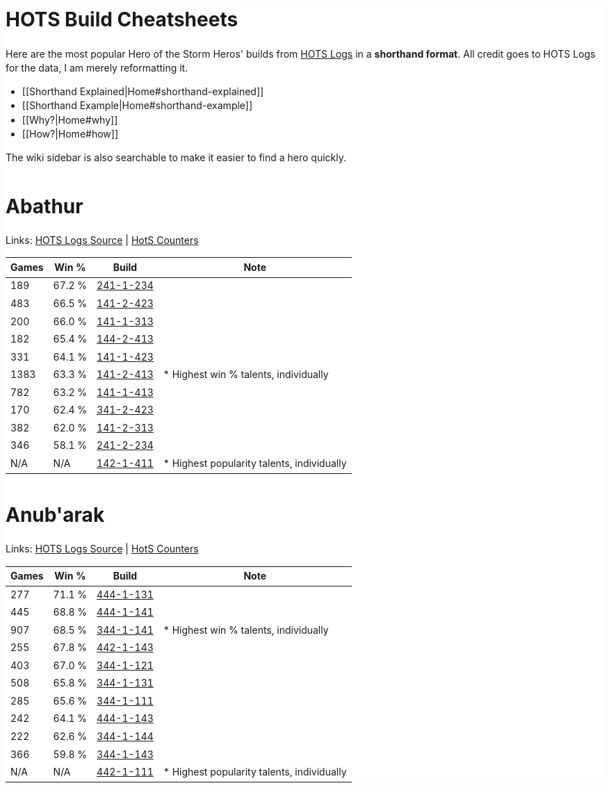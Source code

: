# HOTS Build Cheatsheets
Here are the most popular Hero of the Storm Heros' builds from [HOTS Logs](https://www.hotslogs.com/Default) in a **shorthand format**.  All credit goes to HOTS Logs for the data, I am merely reformatting it.

* [[Shorthand Explained|Home#shorthand-explained]]
* [[Shorthand Example|Home#shorthand-example]]
* [[Why?|Home#why]]
* [[How?|Home#how]]

The wiki sidebar is also searchable to make it easier to find a hero quickly.


# Abathur

Links: [HOTS Logs Source](https://www.hotslogs.com/Sitewide/HeroDetails?Hero=Abathur) | [HotS Counters](http://hotscounters.com/#/hero/Abathur)

Games  | Win %  | Build     | Note
-----  | -----  | -----     | ----
189    | 67.2 % | [241-1-234](http://www.heroesfire.com/hots/talent-calculator/abathur#lM5Y) | 
483    | 66.5 % | [141-2-423](http://www.heroesfire.com/hots/talent-calculator/abathur#hYF7) | 
200    | 66.0 % | [141-1-313](http://www.heroesfire.com/hots/talent-calculator/abathur#hXzn) | 
182    | 65.4 % | [144-2-413](http://www.heroesfire.com/hots/talent-calculator/abathur#hfZj) | 
331    | 64.1 % | [141-1-423](http://www.heroesfire.com/hots/talent-calculator/abathur#hX_V) | 
1383   | 63.3 % | [141-2-413](http://www.heroesfire.com/hots/talent-calculator/abathur#hYEz) | * Highest win % talents, individually
782    | 63.2 % | [141-1-413](http://www.heroesfire.com/hots/talent-calculator/abathur#hX_L) | 
170    | 62.4 % | [341-2-423](http://www.heroesfire.com/hots/talent-calculator/abathur#pAX7) | 
382    | 62.0 % | [141-2-313](http://www.heroesfire.com/hots/talent-calculator/abathur#hYDP) | 
346    | 58.1 % | [241-2-234](http://www.heroesfire.com/hots/talent-calculator/abathur#lMLA) | 
N/A    | N/A    | [142-1-411](http://www.heroesfire.com/hots/talent-calculator/abathur#haRZ) | * Highest popularity talents, individually


# Anub'arak

Links: [HOTS Logs Source](https://www.hotslogs.com/Sitewide/HeroDetails?Hero=Anub'arak) | [HotS Counters](http://hotscounters.com/#/hero/Anub'arak)

Games  | Win %  | Build     | Note
-----  | -----  | -----     | ----
277    | 71.1 % | [444-1-131](http://www.heroesfire.com/hots/talent-calculator/anubarak#t5gh) | 
445    | 68.8 % | [444-1-141](http://www.heroesfire.com/hots/talent-calculator/anubarak#t5gr) | 
907    | 68.5 % | [344-1-141](http://www.heroesfire.com/hots/talent-calculator/anubarak#pHXr) | * Highest win % talents, individually
255    | 67.8 % | [442-1-143](http://www.heroesfire.com/hots/talent-calculator/anubarak#t0oN) | 
403    | 67.0 % | [344-1-121](http://www.heroesfire.com/hots/talent-calculator/anubarak#pHXX) | 
508    | 65.8 % | [344-1-131](http://www.heroesfire.com/hots/talent-calculator/anubarak#pHXh) | 
285    | 65.6 % | [344-1-111](http://www.heroesfire.com/hots/talent-calculator/anubarak#pHXN) | 
242    | 64.1 % | [444-1-143](http://www.heroesfire.com/hots/talent-calculator/anubarak#t5gt) | 
222    | 62.6 % | [344-1-144](http://www.heroesfire.com/hots/talent-calculator/anubarak#pHXu) | 
366    | 59.8 % | [344-1-143](http://www.heroesfire.com/hots/talent-calculator/anubarak#pHXt) | 
N/A    | N/A    | [442-1-111](http://www.heroesfire.com/hots/talent-calculator/anubarak#t0nt) | * Highest popularity talents, individually
